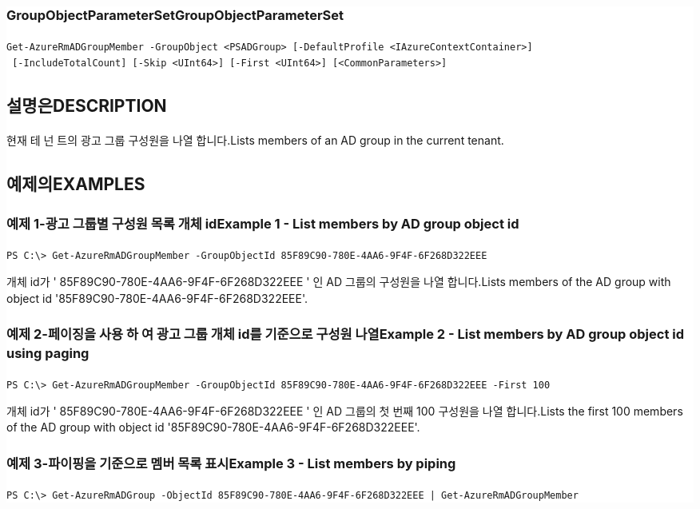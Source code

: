 ### <span data-ttu-id="35977-107">GroupObjectParameterSet</span><span class="sxs-lookup"><span data-stu-id="35977-107">GroupObjectParameterSet</span></span>
```
Get-AzureRmADGroupMember -GroupObject <PSADGroup> [-DefaultProfile <IAzureContextContainer>]
 [-IncludeTotalCount] [-Skip <UInt64>] [-First <UInt64>] [<CommonParameters>]
```

## <span data-ttu-id="35977-108">설명은</span><span class="sxs-lookup"><span data-stu-id="35977-108">DESCRIPTION</span></span>
<span data-ttu-id="35977-109">현재 테 넌 트의 광고 그룹 구성원을 나열 합니다.</span><span class="sxs-lookup"><span data-stu-id="35977-109">Lists members of an AD group in the current tenant.</span></span>

## <span data-ttu-id="35977-110">예제의</span><span class="sxs-lookup"><span data-stu-id="35977-110">EXAMPLES</span></span>

### <span data-ttu-id="35977-111">예제 1-광고 그룹별 구성원 목록 개체 id</span><span class="sxs-lookup"><span data-stu-id="35977-111">Example 1 - List members by AD group object id</span></span>

```
PS C:\> Get-AzureRmADGroupMember -GroupObjectId 85F89C90-780E-4AA6-9F4F-6F268D322EEE
```

<span data-ttu-id="35977-112">개체 id가 ' 85F89C90-780E-4AA6-9F4F-6F268D322EEE ' 인 AD 그룹의 구성원을 나열 합니다.</span><span class="sxs-lookup"><span data-stu-id="35977-112">Lists members of the AD group with object id '85F89C90-780E-4AA6-9F4F-6F268D322EEE'.</span></span>

### <span data-ttu-id="35977-113">예제 2-페이징을 사용 하 여 광고 그룹 개체 id를 기준으로 구성원 나열</span><span class="sxs-lookup"><span data-stu-id="35977-113">Example 2 - List members by AD group object id using paging</span></span>

```
PS C:\> Get-AzureRmADGroupMember -GroupObjectId 85F89C90-780E-4AA6-9F4F-6F268D322EEE -First 100
```

<span data-ttu-id="35977-114">개체 id가 ' 85F89C90-780E-4AA6-9F4F-6F268D322EEE ' 인 AD 그룹의 첫 번째 100 구성원을 나열 합니다.</span><span class="sxs-lookup"><span data-stu-id="35977-114">Lists the first 100 members of the AD group with object id '85F89C90-780E-4AA6-9F4F-6F268D322EEE'.</span></span>

### <span data-ttu-id="35977-115">예제 3-파이핑을 기준으로 멤버 목록 표시</span><span class="sxs-lookup"><span data-stu-id="35977-115">Example 3 - List members by piping</span></span>

```
PS C:\> Get-AzureRmADGroup -ObjectId 85F89C90-780E-4AA6-9F4F-6F268D322EEE | Get-AzureRmADGroupMember
```
